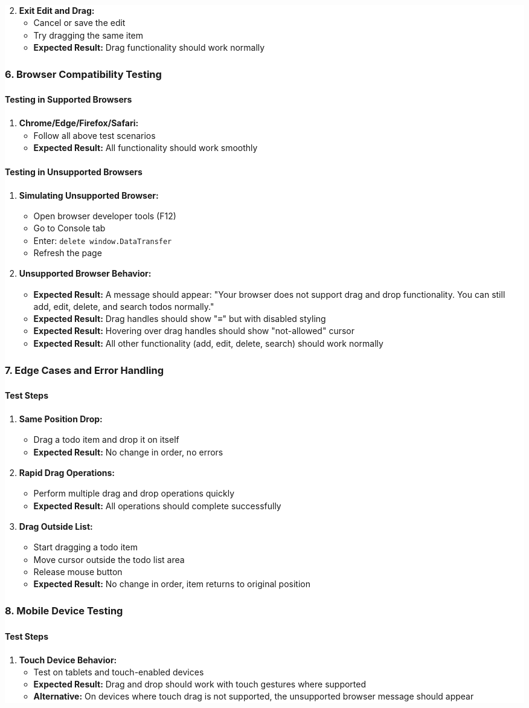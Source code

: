 2. **Exit Edit and Drag:**
   - Cancel or save the edit
   - Try dragging the same item
   - **Expected Result:** Drag functionality should work normally

### 6. Browser Compatibility Testing

#### Testing in Supported Browsers
1. **Chrome/Edge/Firefox/Safari:**
   - Follow all above test scenarios
   - **Expected Result:** All functionality should work smoothly

#### Testing in Unsupported Browsers
1. **Simulating Unsupported Browser:**
   - Open browser developer tools (F12)
   - Go to Console tab
   - Enter: `delete window.DataTransfer`
   - Refresh the page

2. **Unsupported Browser Behavior:**
   - **Expected Result:** A message should appear: "Your browser does not support drag and drop functionality. You can still add, edit, delete, and search todos normally."
   - **Expected Result:** Drag handles should show "≡" but with disabled styling
   - **Expected Result:** Hovering over drag handles should show "not-allowed" cursor
   - **Expected Result:** All other functionality (add, edit, delete, search) should work normally

### 7. Edge Cases and Error Handling

#### Test Steps
1. **Same Position Drop:**
   - Drag a todo item and drop it on itself
   - **Expected Result:** No change in order, no errors

2. **Rapid Drag Operations:**
   - Perform multiple drag and drop operations quickly
   - **Expected Result:** All operations should complete successfully

3. **Drag Outside List:**
   - Start dragging a todo item
   - Move cursor outside the todo list area
   - Release mouse button
   - **Expected Result:** No change in order, item returns to original position

### 8. Mobile Device Testing

#### Test Steps
1. **Touch Device Behavior:**
   - Test on tablets and touch-enabled devices
   - **Expected Result:** Drag and drop should work with touch gestures where supported
   - **Alternative:** On devices where touch drag is not supported, the unsupported browser message should appear
